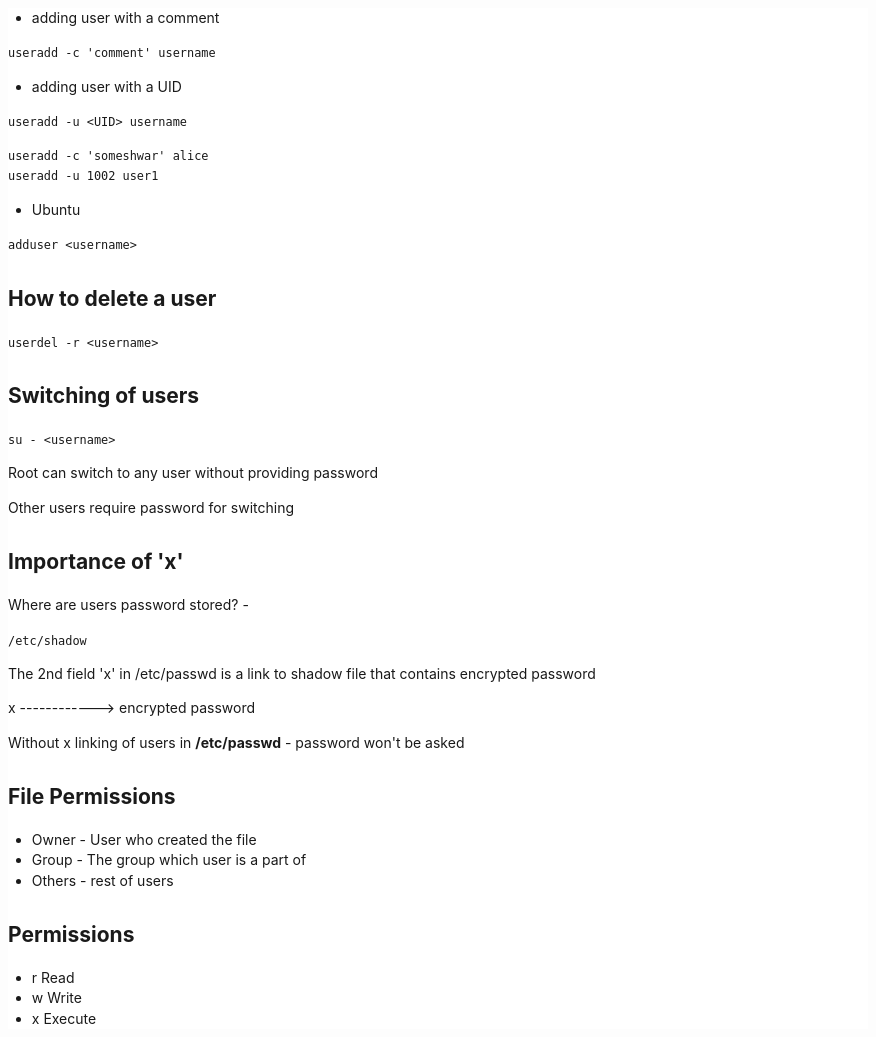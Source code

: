 *	adding user with a comment
```
useradd -c 'comment' username
```
*	adding user with a UID
```
useradd -u <UID> username
```
```
useradd -c 'someshwar' alice
useradd -u 1002 user1
```

*	Ubuntu
```
adduser <username>
```

##      How to delete a user

```
userdel -r <username>
```

##      Switching of users

```
su - <username>
```

Root can switch to any user without providing password

Other users require password for switching

##      Importance of 'x'

Where are users password stored? - 
```
/etc/shadow
```
The 2nd field 'x' in /etc/passwd is a link to shadow file that contains encrypted password

x ------------> encrypted password

Without x linking of users in **/etc/passwd** - password won't be asked

##      File Permissions

*	Owner - User who created the file
*	Group - The group which user is a part of
*	Others - rest of users

##      Permissions

*	r Read
*	w Write
*	x Execute
